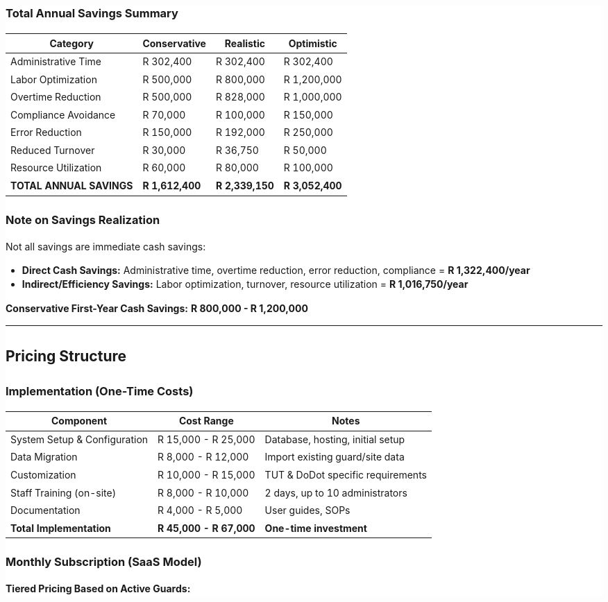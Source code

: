 ### Total Annual Savings Summary

| Category | Conservative | Realistic | Optimistic |
|----------|-------------|-----------|------------|
| Administrative Time | R 302,400 | R 302,400 | R 302,400 |
| Labor Optimization | R 500,000 | R 800,000 | R 1,200,000 |
| Overtime Reduction | R 500,000 | R 828,000 | R 1,000,000 |
| Compliance Avoidance | R 70,000 | R 100,000 | R 150,000 |
| Error Reduction | R 150,000 | R 192,000 | R 250,000 |
| Reduced Turnover | R 30,000 | R 36,750 | R 50,000 |
| Resource Utilization | R 60,000 | R 80,000 | R 100,000 |
| **TOTAL ANNUAL SAVINGS** | **R 1,612,400** | **R 2,339,150** | **R 3,052,400** |

### Note on Savings Realization

Not all savings are immediate cash savings:
- **Direct Cash Savings:** Administrative time, overtime reduction, error reduction, compliance = **R 1,322,400/year**
- **Indirect/Efficiency Savings:** Labor optimization, turnover, resource utilization = **R 1,016,750/year**

**Conservative First-Year Cash Savings:** **R 800,000 - R 1,200,000**

---

## Pricing Structure

### Implementation (One-Time Costs)

| Component | Cost Range | Notes |
|-----------|-----------|--------|
| System Setup & Configuration | R 15,000 - R 25,000 | Database, hosting, initial setup |
| Data Migration | R 8,000 - R 12,000 | Import existing guard/site data |
| Customization | R 10,000 - R 15,000 | TUT & DoDot specific requirements |
| Staff Training (on-site) | R 8,000 - R 10,000 | 2 days, up to 10 administrators |
| Documentation | R 4,000 - R 5,000 | User guides, SOPs |
| **Total Implementation** | **R 45,000 - R 67,000** | **One-time investment** |

### Monthly Subscription (SaaS Model)

**Tiered Pricing Based on Active Guards:**
